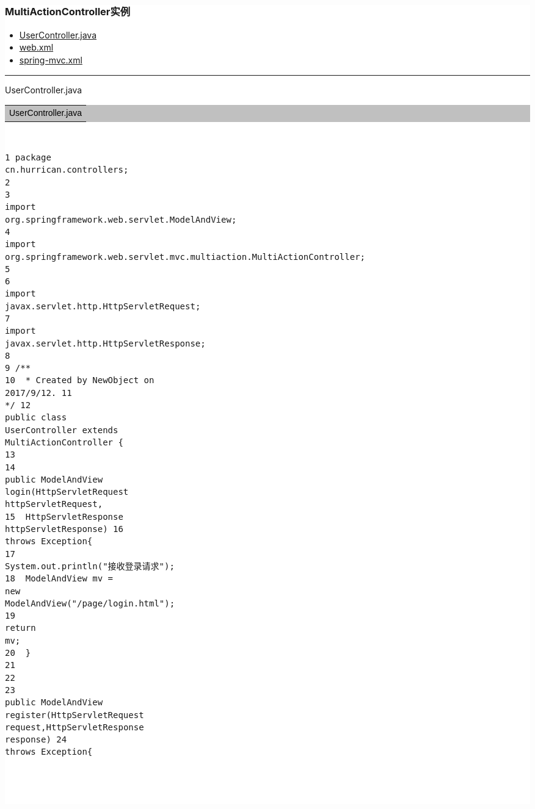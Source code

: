 
### <a name="demo">MultiActionController实例</a>

+ <a href="#UserController">UserController.java</a>
+ <a href="#web">web.xml</a>
+ <a href="#spring-mvc">spring-mvc.xml</a>

-----

<a name="UserController">UserController.java</a>


<html>
<head>
</head>
<BODY BGCOLOR="#2b2b2b">
<TABLE CELLSPACING=0 CELLPADDING=5 COLS=1 WIDTH="100%" BGCOLOR="#C0C0C0" >
<TR><TD><CENTER>
<FONT FACE="Arial, Helvetica" COLOR="#000000">
UserController.java</FONT>
</center></TD></TR></TABLE>
<pre>

<a name="l1"><span class="ln">1    </span></a><span class="s0">package </span><span class="s1">cn.hurrican.controllers</span><span class="s0">;</span><span class="s1"> 
<a name="l2"><span class="ln">2    </span></a> 
<a name="l3"><span class="ln">3    </span></a></span><span class="s0">import </span><span class="s1">org.springframework.web.servlet.ModelAndView</span><span class="s0">;</span><span class="s1"> 
<a name="l4"><span class="ln">4    </span></a></span><span class="s0">import </span><span class="s1">org.springframework.web.servlet.mvc.multiaction.MultiActionController</span><span class="s0">;</span><span class="s1"> 
<a name="l5"><span class="ln">5    </span></a> 
<a name="l6"><span class="ln">6    </span></a></span><span class="s0">import </span><span class="s1">javax.servlet.http.HttpServletRequest</span><span class="s0">;</span><span class="s1"> 
<a name="l7"><span class="ln">7    </span></a></span><span class="s0">import </span><span class="s1">javax.servlet.http.HttpServletResponse</span><span class="s0">;</span><span class="s1"> 
<a name="l8"><span class="ln">8    </span></a> 
<a name="l9"><span class="ln">9    </span></a></span><span class="s2">/** 
<a name="l10"><span class="ln">10   </span></a> * Created by NewObject on 2017/9/12. 
<a name="l11"><span class="ln">11   </span></a> */</span><span class="s1"> 
<a name="l12"><span class="ln">12   </span></a></span><span class="s0">public class </span><span class="s1">UserController </span><span class="s0">extends </span><span class="s1">MultiActionController { 
<a name="l13"><span class="ln">13   </span></a> 
<a name="l14"><span class="ln">14   </span></a>    </span><span class="s0">public </span><span class="s1">ModelAndView login(HttpServletRequest httpServletRequest</span><span class="s0">,</span><span class="s1"> 
<a name="l15"><span class="ln">15   </span></a>                                HttpServletResponse httpServletResponse) 
<a name="l16"><span class="ln">16   </span></a>            </span><span class="s0">throws </span><span class="s1">Exception{ 
<a name="l17"><span class="ln">17   </span></a>        System.out.println(</span><span class="s3">&quot;接收登录请求&quot;</span><span class="s1">)</span><span class="s0">;</span><span class="s1"> 
<a name="l18"><span class="ln">18   </span></a>        ModelAndView mv = </span><span class="s0">new </span><span class="s1">ModelAndView(</span><span class="s3">&quot;/page/login.html&quot;</span><span class="s1">)</span><span class="s0">;</span><span class="s1"> 
<a name="l19"><span class="ln">19   </span></a>        </span><span class="s0">return </span><span class="s1">mv</span><span class="s0">;</span><span class="s1"> 
<a name="l20"><span class="ln">20   </span></a>    } 
<a name="l21"><span class="ln">21   </span></a> 
<a name="l22"><span class="ln">22   </span></a> 
<a name="l23"><span class="ln">23   </span></a>    </span><span class="s0">public </span><span class="s1">ModelAndView register(HttpServletRequest request</span><span class="s0">,</span><span class="s1">HttpServletResponse response) 
<a name="l24"><span class="ln">24   </span></a>            </span><span class="s0">throws </span><span class="s1">Exception{ 